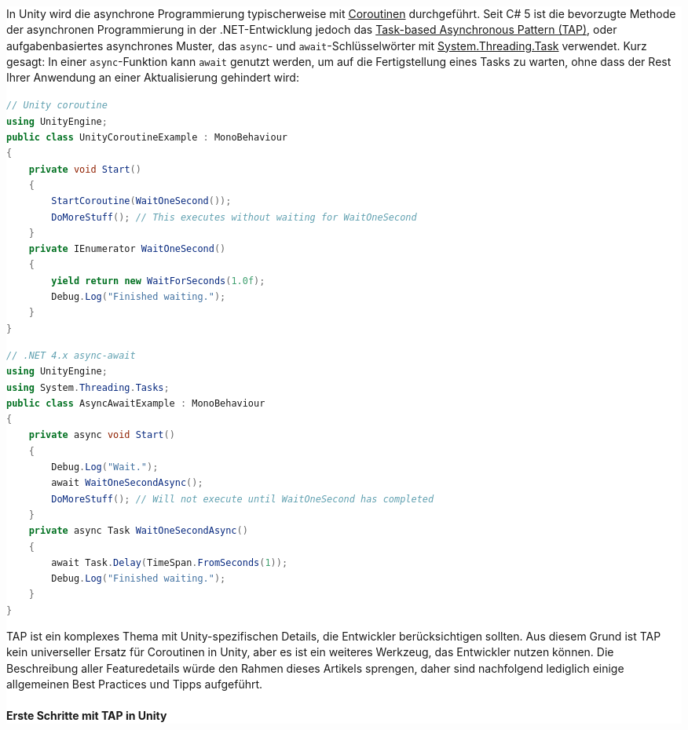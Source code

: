 In Unity wird die asynchrone Programmierung typischerweise mit [Coroutinen](https://docs.unity3d.com/Manual/Coroutines.html) durchgeführt. Seit C# 5 ist die bevorzugte Methode der asynchronen Programmierung in der .NET-Entwicklung jedoch das [Task-based Asynchronous Pattern (TAP)](/dotnet/standard/asynchronous-programming-patterns/task-based-asynchronous-pattern-tap), oder aufgabenbasiertes asynchrones Muster, das `async`- und `await`-Schlüsselwörter mit [System.Threading.Task](/dotnet/api/system.threading.tasks.task) verwendet. Kurz gesagt: In einer `async`-Funktion kann `await` genutzt werden, um auf die Fertigstellung eines Tasks zu warten, ohne dass der Rest Ihrer Anwendung an einer Aktualisierung gehindert wird:

```csharp
// Unity coroutine
using UnityEngine;
public class UnityCoroutineExample : MonoBehaviour
{
    private void Start()
    {
        StartCoroutine(WaitOneSecond());
        DoMoreStuff(); // This executes without waiting for WaitOneSecond
    }
    private IEnumerator WaitOneSecond()
    {
        yield return new WaitForSeconds(1.0f);
        Debug.Log("Finished waiting.");
    }
}
```

```csharp
// .NET 4.x async-await
using UnityEngine;
using System.Threading.Tasks;
public class AsyncAwaitExample : MonoBehaviour
{
    private async void Start()
    {
        Debug.Log("Wait.");
        await WaitOneSecondAsync();
        DoMoreStuff(); // Will not execute until WaitOneSecond has completed
    }
    private async Task WaitOneSecondAsync()
    {
        await Task.Delay(TimeSpan.FromSeconds(1));
        Debug.Log("Finished waiting.");
    }
}
```

TAP ist ein komplexes Thema mit Unity-spezifischen Details, die Entwickler berücksichtigen sollten. Aus diesem Grund ist TAP kein universeller Ersatz für Coroutinen in Unity, aber es ist ein weiteres Werkzeug, das Entwickler nutzen können. Die Beschreibung aller Featuredetails würde den Rahmen dieses Artikels sprengen, daher sind nachfolgend lediglich einige allgemeinen Best Practices und Tipps aufgeführt.

#### <a name="getting-started-reference-for-tap-with-unity"></a>Erste Schritte mit TAP in Unity
